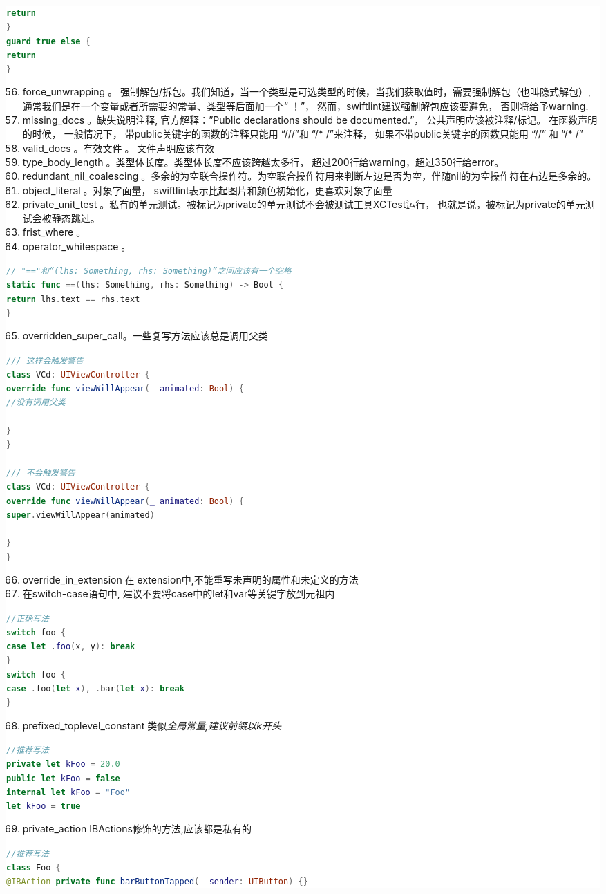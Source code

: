 ```swift
return
}
guard true else {
return 
}
```
56. force_unwrapping 。 强制解包/拆包。我们知道，当一个类型是可选类型的时候，当我们获取值时，需要强制解包（也叫隐式解包）, 通常我们是在一个变量或者所需要的常量、类型等后面加一个“ ！”， 然而，swiftlint建议强制解包应该要避免， 否则将给予warning.
57. missing_docs 。缺失说明注释, 官方解释：”Public declarations should be documented.”， 公共声明应该被注释/标记。 在函数声明的时候， 一般情况下， 带public关键字的函数的注释只能用 “///”和 “/* /”来注释， 如果不带public关键字的函数只能用 “//” 和 “/* /”
58. valid_docs 。有效文件 。 文件声明应该有效 
59. type_body_length 。类型体长度。类型体长度不应该跨越太多行， 超过200行给warning，超过350行给error。
60. redundant_nil_coalescing 。多余的为空联合操作符。为空联合操作符用来判断左边是否为空，伴随nil的为空操作符在右边是多余的。
61. object_literal 。对象字面量， swiftlint表示比起图片和颜色初始化，更喜欢对象字面量
62. private_unit_test 。私有的单元测试。被标记为private的单元测试不会被测试工具XCTest运行， 也就是说，被标记为private的单元测试会被静态跳过。
63. frist_where 。
64. operator_whitespace 。
```swift
// "=="和“(lhs: Something, rhs: Something)”之间应该有一个空格
static func ==(lhs: Something, rhs: Something) -> Bool {
return lhs.text == rhs.text
}
```
65. overridden_super_call。一些复写方法应该总是调用父类
```swift
/// 这样会触发警告
class VCd: UIViewController {
override func viewWillAppear(_ animated: Bool) {
//没有调用父类

}
}

/// 不会触发警告
class VCd: UIViewController {
override func viewWillAppear(_ animated: Bool) {
super.viewWillAppear(animated)

}
}
```
66. override_in_extension 在 extension中,不能重写未声明的属性和未定义的方法
67. 在switch-case语句中, 建议不要将case中的let和var等关键字放到元祖内
```swift
//正确写法
switch foo {
case let .foo(x, y): break
}
switch foo {
case .foo(let x), .bar(let x): break
}
```
68. prefixed_toplevel_constant 类似*全局常量,建议前缀以k开头*
```swift
//推荐写法
private let kFoo = 20.0
public let kFoo = false
internal let kFoo = "Foo"
let kFoo = true
```
69. private_action  IBActions修饰的方法,应该都是私有的
```swift
//推荐写法
class Foo {
@IBAction private func barButtonTapped(_ sender: UIButton) {}
```